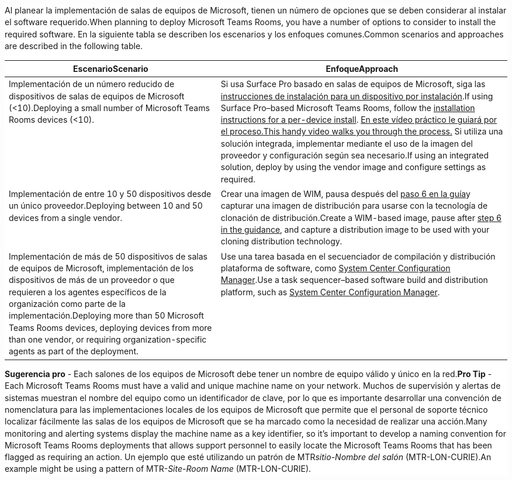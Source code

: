 <span data-ttu-id="e5eaf-221">Al planear la implementación de salas de equipos de Microsoft, tienen un número de opciones que se deben considerar al instalar el software requerido.</span><span class="sxs-lookup"><span data-stu-id="e5eaf-221">When planning to deploy Microsoft Teams Rooms, you have a number of options to consider to install the required software.</span></span> <span data-ttu-id="e5eaf-222">En la siguiente tabla se describen los escenarios y los enfoques comunes.</span><span class="sxs-lookup"><span data-stu-id="e5eaf-222">Common scenarios and approaches are described in the following table.</span></span> 

| <span data-ttu-id="e5eaf-223">**Escenario**</span><span class="sxs-lookup"><span data-stu-id="e5eaf-223">**Scenario**</span></span>            | <span data-ttu-id="e5eaf-224">**Enfoque**</span><span class="sxs-lookup"><span data-stu-id="e5eaf-224">**Approach**</span></span>         |
|-------------------------|-----------------------|   
|<span data-ttu-id="e5eaf-225">Implementación de un número reducido de dispositivos de salas de equipos de Microsoft (<10).</span><span class="sxs-lookup"><span data-stu-id="e5eaf-225">Deploying a small number of Microsoft Teams Rooms devices (<10).</span></span> | <span data-ttu-id="e5eaf-226">Si usa Surface Pro basado en salas de equipos de Microsoft, siga las [instrucciones de instalación para un dispositivo por instalación](console.md).</span><span class="sxs-lookup"><span data-stu-id="e5eaf-226">If using Surface Pro–based Microsoft Teams Rooms, follow the [installation instructions for a per-device install](console.md).</span></span> [<span data-ttu-id="e5eaf-227">En este vídeo práctico le guiará por el proceso.</span><span class="sxs-lookup"><span data-stu-id="e5eaf-227">This handy video walks you through the process.</span></span>](https://content.cloudguides.com/guides/Configure%20the%20Skype%20Room%20Systems%20console) <span data-ttu-id="e5eaf-228">Si utiliza una solución integrada, implementar mediante el uso de la imagen del proveedor y configuración según sea necesario.</span><span class="sxs-lookup"><span data-stu-id="e5eaf-228">If using an integrated solution, deploy by using the vendor image and configure settings as required.</span></span> |
| <span data-ttu-id="e5eaf-229">Implementación de entre 10 y 50 dispositivos desde un único proveedor.</span><span class="sxs-lookup"><span data-stu-id="e5eaf-229">Deploying between 10 and 50 devices from a single vendor.</span></span>     | <span data-ttu-id="e5eaf-230">Crear una imagen de WIM, pausa después del [paso 6 en la guía](console.md)y capturar una imagen de distribución para usarse con la tecnología de clonación de distribución.</span><span class="sxs-lookup"><span data-stu-id="e5eaf-230">Create a WIM-based image, pause after [step 6 in the guidance](console.md), and capture a distribution image to be used with your cloning distribution technology.</span></span>    |
| <span data-ttu-id="e5eaf-231">Implementación de más de 50 dispositivos de salas de equipos de Microsoft, implementación de los dispositivos de más de un proveedor o que requieren a los agentes específicos de la organización como parte de la implementación.</span><span class="sxs-lookup"><span data-stu-id="e5eaf-231">Deploying more than 50 Microsoft Teams Rooms devices, deploying devices from more than one vendor, or requiring organization-specific agents as part of the deployment.</span></span> | <span data-ttu-id="e5eaf-232">Use una tarea basada en el secuenciador de compilación y distribución plataforma de software, como [System Center Configuration Manager](room-systems-scale.md).</span><span class="sxs-lookup"><span data-stu-id="e5eaf-232">Use a task sequencer–based software build and distribution platform, such as [System Center Configuration Manager](room-systems-scale.md).</span></span>  |

<span data-ttu-id="e5eaf-233">**Sugerencia pro** - Each salones de los equipos de Microsoft debe tener un nombre de equipo válido y único en la red.</span><span class="sxs-lookup"><span data-stu-id="e5eaf-233">**Pro Tip** - Each Microsoft Teams Rooms must have a valid and unique machine name on your network.</span></span> <span data-ttu-id="e5eaf-234">Muchos de supervisión y alertas de sistemas muestran el nombre del equipo como un identificador de clave, por lo que es importante desarrollar una convención de nomenclatura para las implementaciones locales de los equipos de Microsoft que permite que el personal de soporte técnico localizar fácilmente las salas de los equipos de Microsoft que se ha marcado como la necesidad de realizar una acción.</span><span class="sxs-lookup"><span data-stu-id="e5eaf-234">Many monitoring and alerting systems display the machine name as a key identifier, so it’s important to develop a naming convention for Microsoft Teams Rooms deployments that allows support personnel to easily locate the Microsoft Teams Rooms that has been flagged as requiring an action.</span></span> <span data-ttu-id="e5eaf-235">Un ejemplo que esté utilizando un patrón de MTR*sitio*-*Nombre del salón* (MTR-LON-CURIE).</span><span class="sxs-lookup"><span data-stu-id="e5eaf-235">An example might be using a pattern of MTR-*Site*-*Room Name* (MTR-LON-CURIE).</span></span> 
